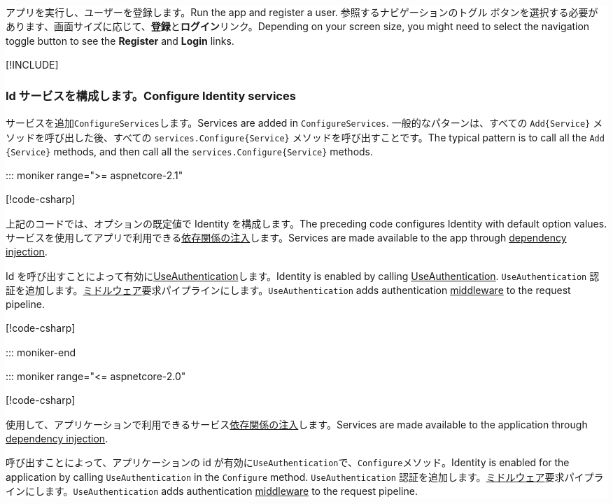 <span data-ttu-id="24c88-138">アプリを実行し、ユーザーを登録します。</span><span class="sxs-lookup"><span data-stu-id="24c88-138">Run the app and register a user.</span></span> <span data-ttu-id="24c88-139">参照するナビゲーションのトグル ボタンを選択する必要があります、画面サイズに応じて、**登録**と**ログイン**リンク。</span><span class="sxs-lookup"><span data-stu-id="24c88-139">Depending on your screen size, you might need to select the navigation toggle button to see the **Register** and **Login** links.</span></span>

[!INCLUDE[](~/includes/view-identity-db.md)]

<a name="pw"></a>
### <a name="configure-identity-services"></a><span data-ttu-id="24c88-140">Id サービスを構成します。</span><span class="sxs-lookup"><span data-stu-id="24c88-140">Configure Identity services</span></span>

<span data-ttu-id="24c88-141">サービスを追加`ConfigureServices`します。</span><span class="sxs-lookup"><span data-stu-id="24c88-141">Services are added in `ConfigureServices`.</span></span> <span data-ttu-id="24c88-142">一般的なパターンは、すべての `Add{Service}` メソッドを呼び出した後、すべての `services.Configure{Service}` メソッドを呼び出すことです。</span><span class="sxs-lookup"><span data-stu-id="24c88-142">The typical pattern is to call all the `Add{Service}` methods, and then call all the `services.Configure{Service}` methods.</span></span>

::: moniker range=">= aspnetcore-2.1"

[!code-csharp[](identity/sample/WebApp1/Startup.cs?name=snippet_configureservices)]

<span data-ttu-id="24c88-143">上記のコードでは、オプションの既定値で Identity を構成します。</span><span class="sxs-lookup"><span data-stu-id="24c88-143">The preceding code configures Identity with default option values.</span></span> <span data-ttu-id="24c88-144">サービスを使用してアプリで利用できる[依存関係の注入](xref:fundamentals/dependency-injection)します。</span><span class="sxs-lookup"><span data-stu-id="24c88-144">Services are made available to the app through [dependency injection](xref:fundamentals/dependency-injection).</span></span>

   <span data-ttu-id="24c88-145">Id を呼び出すことによって有効に[UseAuthentication](/dotnet/api/microsoft.aspnetcore.builder.authappbuilderextensions.useauthentication#Microsoft_AspNetCore_Builder_AuthAppBuilderExtensions_UseAuthentication_Microsoft_AspNetCore_Builder_IApplicationBuilder_)します。</span><span class="sxs-lookup"><span data-stu-id="24c88-145">Identity is enabled by calling [UseAuthentication](/dotnet/api/microsoft.aspnetcore.builder.authappbuilderextensions.useauthentication#Microsoft_AspNetCore_Builder_AuthAppBuilderExtensions_UseAuthentication_Microsoft_AspNetCore_Builder_IApplicationBuilder_).</span></span> <span data-ttu-id="24c88-146">`UseAuthentication` 認証を追加します。[ミドルウェア](xref:fundamentals/middleware/index)要求パイプラインにします。</span><span class="sxs-lookup"><span data-stu-id="24c88-146">`UseAuthentication` adds authentication [middleware](xref:fundamentals/middleware/index) to the request pipeline.</span></span>

   [!code-csharp[](identity/sample/WebApp1/Startup.cs?name=snippet_configure&highlight=18)]

::: moniker-end

::: moniker range="<= aspnetcore-2.0"

   [!code-csharp[](identity/sample/src/ASPNETv2-IdentityDemo/Startup.cs?name=snippet_configureservices&highlight=7-9,11-28,30-42)]

   <span data-ttu-id="24c88-147">使用して、アプリケーションで利用できるサービス[依存関係の注入](xref:fundamentals/dependency-injection)します。</span><span class="sxs-lookup"><span data-stu-id="24c88-147">Services are made available to the application through [dependency injection](xref:fundamentals/dependency-injection).</span></span>

   <span data-ttu-id="24c88-148">呼び出すことによって、アプリケーションの id が有効に`UseAuthentication`で、`Configure`メソッド。</span><span class="sxs-lookup"><span data-stu-id="24c88-148">Identity is enabled for the application by calling `UseAuthentication` in the `Configure` method.</span></span> <span data-ttu-id="24c88-149">`UseAuthentication` 認証を追加します。[ミドルウェア](xref:fundamentals/middleware/index)要求パイプラインにします。</span><span class="sxs-lookup"><span data-stu-id="24c88-149">`UseAuthentication` adds authentication [middleware](xref:fundamentals/middleware/index) to the request pipeline.</span></span>
